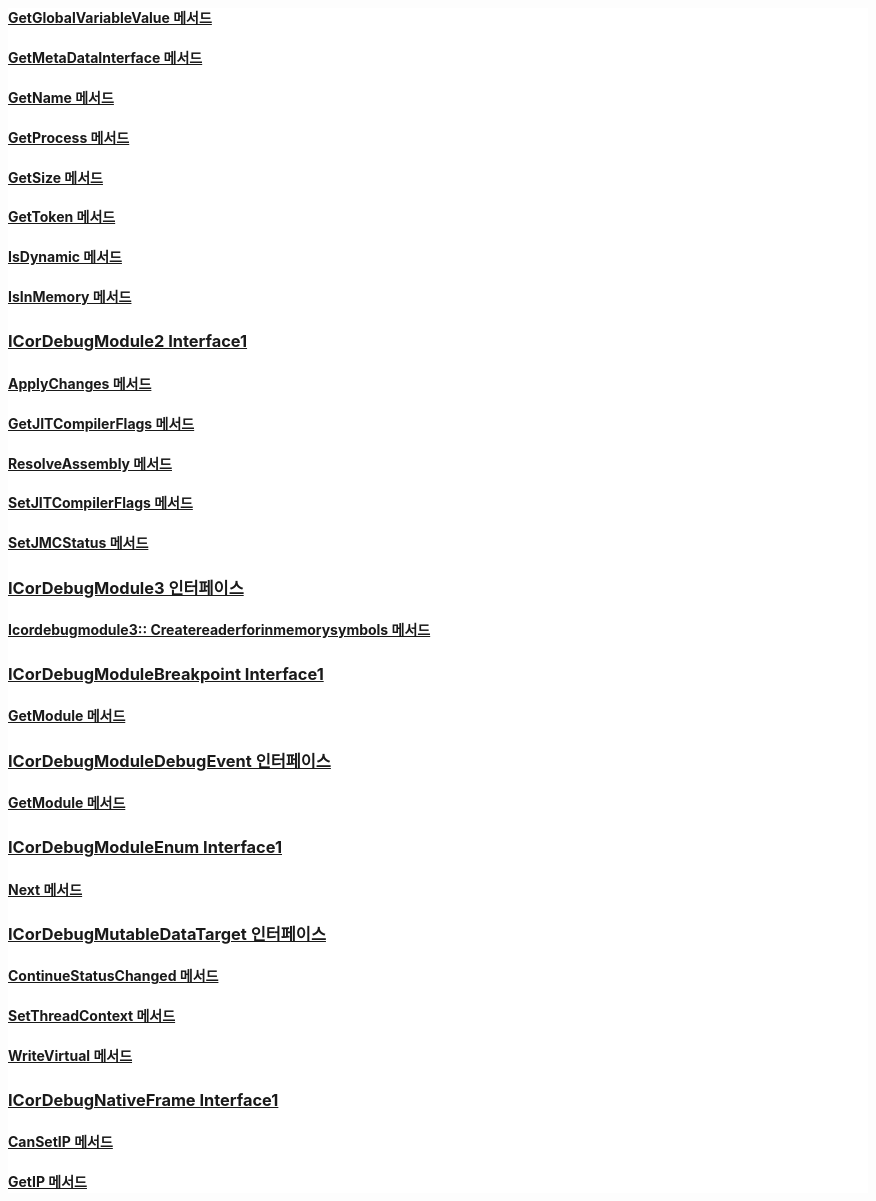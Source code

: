 #### [GetGlobalVariableValue 메서드](icordebugmodule-getglobalvariablevalue-method.md)
#### [GetMetaDataInterface 메서드](icordebugmodule-getmetadatainterface-method.md)
#### [GetName 메서드](icordebugmodule-getname-method.md)
#### [GetProcess 메서드](icordebugmodule-getprocess-method.md)
#### [GetSize 메서드](icordebugmodule-getsize-method.md)
#### [GetToken 메서드](icordebugmodule-gettoken-method.md)
#### [IsDynamic 메서드](icordebugmodule-isdynamic-method.md)
#### [IsInMemory 메서드](icordebugmodule-isinmemory-method.md)
### [ICorDebugModule2 Interface1](icordebugmodule2-interface.md)
#### [ApplyChanges 메서드](icordebugmodule2-applychanges-method.md)
#### [GetJITCompilerFlags 메서드](icordebugmodule2-getjitcompilerflags-method.md)
#### [ResolveAssembly 메서드](icordebugmodule2-resolveassembly-method.md)
#### [SetJITCompilerFlags 메서드](icordebugmodule2-setjitcompilerflags-method.md)
#### [SetJMCStatus 메서드](icordebugmodule2-setjmcstatus-method.md)
### [ICorDebugModule3 인터페이스](icordebugmodule3-interface.md)
#### [Icordebugmodule3:: Createreaderforinmemorysymbols 메서드](icordebugmodule3-createreaderforinmemorysymbols-method.md)
### [ICorDebugModuleBreakpoint Interface1](icordebugmodulebreakpoint-interface.md)
#### [GetModule 메서드](icordebugmodulebreakpoint-getmodule-method.md)
### [ICorDebugModuleDebugEvent 인터페이스](icordebugmoduledebugevent-interface.md)
#### [GetModule 메서드](icordebugmoduledebugevent-getmodule-method.md)
### [ICorDebugModuleEnum Interface1](icordebugmoduleenum-interface.md)
#### [Next 메서드](icordebugmoduleenum-next-method.md)
### [ICorDebugMutableDataTarget 인터페이스](icordebugmutabledatatarget-interface.md)
#### [ContinueStatusChanged 메서드](icordebugmutabledatatarget-continuestatuschanged-method.md)
#### [SetThreadContext 메서드](icordebugmutabledatatarget-setthreadcontext-method.md)
#### [WriteVirtual 메서드](icordebugmutabledatatarget-writevirtual-method.md)
### [ICorDebugNativeFrame Interface1](icordebugnativeframe-interface.md)
#### [CanSetIP 메서드](icordebugnativeframe-cansetip-method.md)
#### [GetIP 메서드](icordebugnativeframe-getip-method.md)